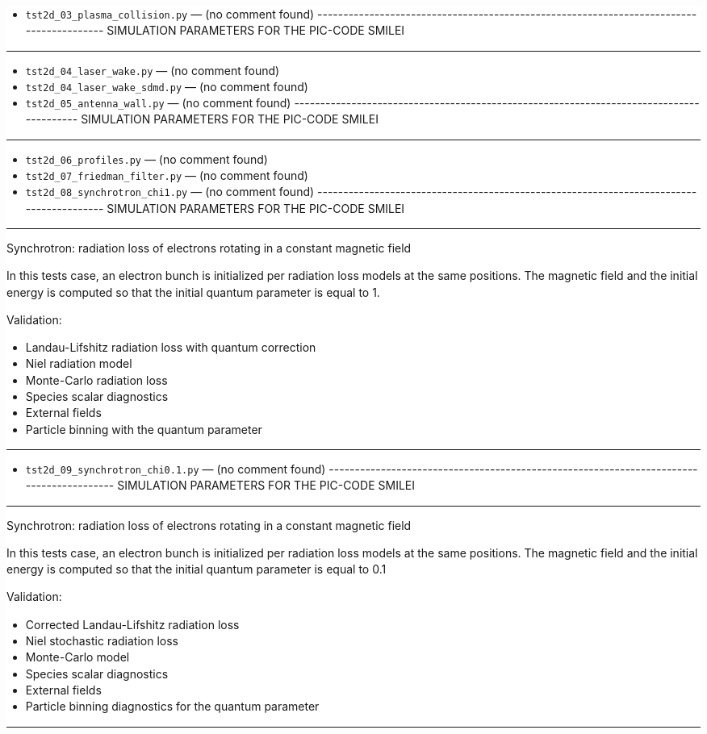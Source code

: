 - `tst2d_03_plasma_collision.py` — (no comment found) ----------------------------------------------------------------------------------------
 					SIMULATION PARAMETERS FOR THE PIC-CODE SMILEI
 ----------------------------------------------------------------------------------------

- `tst2d_04_laser_wake.py` — (no comment found)
- `tst2d_04_laser_wake_sdmd.py` — (no comment found)
- `tst2d_05_antenna_wall.py` — (no comment found) ----------------------------------------------------------------------------------------
 					SIMULATION PARAMETERS FOR THE PIC-CODE SMILEI
 ----------------------------------------------------------------------------------------

- `tst2d_06_profiles.py` — (no comment found)
- `tst2d_07_friedman_filter.py` — (no comment found)
- `tst2d_08_synchrotron_chi1.py` — (no comment found) ----------------------------------------------------------------------------------------
 					SIMULATION PARAMETERS FOR THE PIC-CODE SMILEI
 ----------------------------------------------------------------------------------------

 Synchrotron: radiation loss of electrons rotating in a constant
              magnetic field

 In this tests case, an electron bunch is initialized per radiation
 loss models at the same positions. The magnetic field and the initial energy
 is computed so that the initial quantum parameter is equal to 1.

 Validation:
 - Landau-Lifshitz radiation loss with quantum correction
 - Niel radiation model
 - Monte-Carlo radiation loss
 - Species scalar diagnostics
 - External fields
 - Particle binning with the quantum parameter
 ----------------------------------------------------------------------------------------

- `tst2d_09_synchrotron_chi0.1.py` — (no comment found) ----------------------------------------------------------------------------------------
 					SIMULATION PARAMETERS FOR THE PIC-CODE SMILEI
 ----------------------------------------------------------------------------------------

 Synchrotron: radiation loss of electrons rotating in a constant
              magnetic field

 In this tests case, an electron bunch is initialized per radiation
 loss models at the same positions. The magnetic field and the initial energy
 is computed so that the initial quantum parameter is equal to 0.1

 Validation:
 - Corrected Landau-Lifshitz radiation loss
 - Niel stochastic radiation loss
 - Monte-Carlo model
 - Species scalar diagnostics
 - External fields
 - Particle binning diagnostics for the quantum parameter
 ----------------------------------------------------------------------------------------
